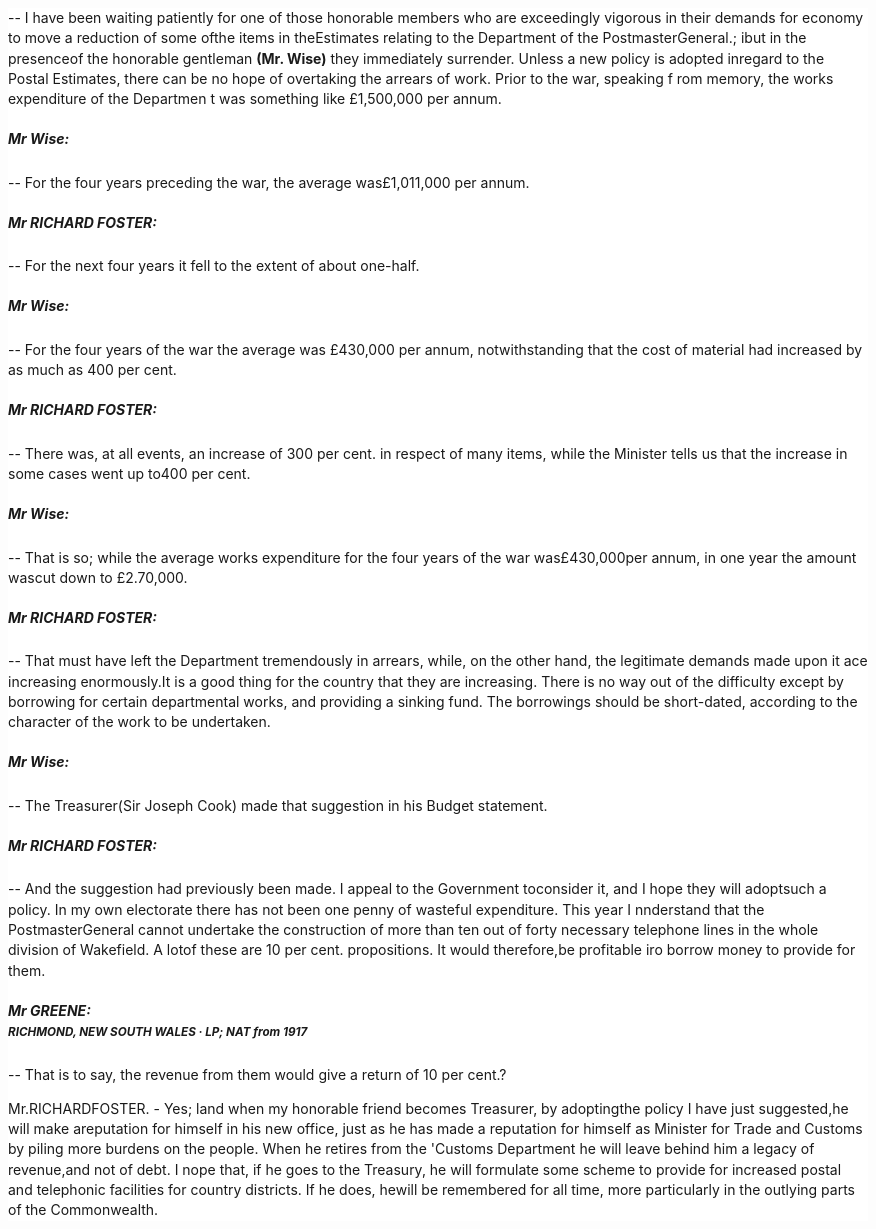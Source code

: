 -- I have been waiting patiently for one of those honorable members who are exceedingly vigorous in their demands for economy to move a reduction of some ofthe items in theEstimates relating to the Department of the PostmasterGeneral.; ibut in the presenceof the honorable gentleman  **(Mr. Wise)**  they immediately surrender. Unless a new policy is adopted inregard to the Postal Estimates, there can be no hope of overtaking the arrears of work. Prior to the war, speaking f rom memory, the works expenditure of the Departmen t was something like £1,500,000 per annum. 

##### Mr Wise:

-- For the four years preceding the war, the average was£1,011,000 per annum. 

##### Mr RICHARD FOSTER:

-- For the next four years it fell to the extent of about one-half. 

##### Mr Wise:

-- For the four years of the war the average was £430,000 per annum, notwithstanding that the cost of material had increased by as much as 400 per cent. 

##### Mr RICHARD FOSTER:

-- There was, at all events, an increase of 300 per cent. in respect of many items, while the Minister tells us that the increase in some cases went up to400 per cent. 

##### Mr Wise:

-- That is so; while the average works expenditure for the four years of the war was£430,000per annum, in one year the amount wascut down to £2.70,000. 

##### Mr RICHARD FOSTER:

-- That must have left the Department tremendously in arrears, while, on the other hand, the legitimate demands made upon it ace increasing enormously.It is a good thing for the country that they are increasing. There is no way out of the difficulty except by borrowing for certain departmental works, and providing a sinking fund. The borrowings should be short-dated, according to the character of the work to be undertaken. 

##### Mr Wise:

-- The Treasurer(Sir Joseph Cook) made that suggestion in his Budget statement. 

##### Mr RICHARD FOSTER:

-- And the suggestion had previously been made. I appeal to the Government toconsider it, and I hope they will adoptsuch a policy. In my own electorate there has not been one penny of wasteful expenditure. This year I nnderstand that the PostmasterGeneral cannot undertake the construction of more than ten out of forty necessary telephone lines in the whole division of Wakefield. A lotof these are 10 per cent. propositions. It would therefore,be profitable iro borrow money to provide for them. 

##### Mr GREENE:<br><small class="text-muted">RICHMOND, NEW SOUTH WALES &middot; LP; NAT from 1917</small>

-- That is to say, the revenue from them would give a return of 10 per cent.? 

Mr.RICHARDFOSTER. - Yes; land when my honorable friend becomes Treasurer, by adoptingthe policy I have just suggested,he will make areputation for himself in his new office, just as he has made a reputation for himself as Minister for Trade and Customs by piling more burdens on the people. When he retires from the 'Customs Department he will leave behind him a legacy of revenue,and not of debt. I nope that, if he goes to the Treasury, he will formulate some scheme to provide for increased postal and telephonic facilities for country districts. If he does, hewill be remembered for all time, more particularly in the outlying parts of the Commonwealth. 
